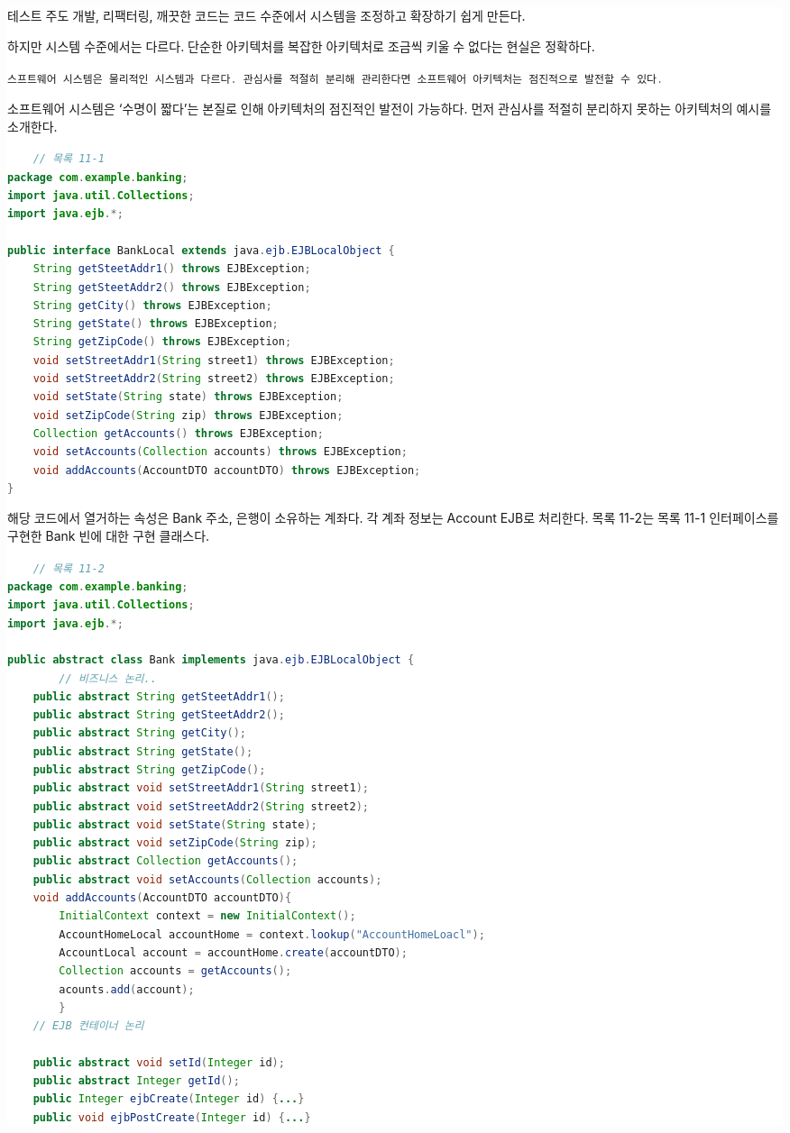 테스트 주도 개발, 리팩터링, 깨끗한 코드는 코드 수준에서 시스템을 조정하고 확장하기 쉽게 만든다.

하지만 시스템 수준에서는 다르다. 단순한 아키텍처를 복잡한 아키텍처로 조금씩 키울 수 없다는 현실은 정확하다.

```java
스프트웨어 시스템은 물리적인 시스템과 다르다. 관심사를 적절히 분리해 관리한다면 소프트웨어 아키텍처는 점진적으로 발전할 수 있다.
```

소프트웨어 시스템은 ‘수명이 짧다’는 본질로 인해 아키텍처의 점진적인 발전이 가능하다. 먼저 관심사를 적절히 분리하지 못하는 아키텍처의 예시를 소개한다.

```java
	// 목록 11-1
package com.example.banking;
import java.util.Collections;
import java.ejb.*;

public interface BankLocal extends java.ejb.EJBLocalObject {
	String getSteetAddr1() throws EJBException;
	String getSteetAddr2() throws EJBException;
	String getCity() throws EJBException;
	String getState() throws EJBException;
	String getZipCode() throws EJBException;
	void setStreetAddr1(String street1) throws EJBException;
	void setStreetAddr2(String street2) throws EJBException;
	void setState(String state) throws EJBException;
	void setZipCode(String zip) throws EJBException;
	Collection getAccounts() throws EJBException;
	void setAccounts(Collection accounts) throws EJBException;
	void addAccounts(AccountDTO accountDTO) throws EJBException;
}
```

해당 코드에서 열거하는 속성은 Bank 주소, 은행이 소유하는 계좌다. 각 계좌 정보는 Account EJB로 처리한다. 목록 11-2는 목록 11-1 인터페이스를 구현한 Bank 빈에 대한 구현 클래스다.

```java
	// 목록 11-2
package com.example.banking;
import java.util.Collections;
import java.ejb.*;

public abstract class Bank implements java.ejb.EJBLocalObject {
		// 비즈니스 논리..
	public abstract String getSteetAddr1();
	public abstract String getSteetAddr2();
	public abstract String getCity();
	public abstract String getState();
	public abstract String getZipCode();
	public abstract void setStreetAddr1(String street1);
	public abstract void setStreetAddr2(String street2);
	public abstract void setState(String state);
	public abstract void setZipCode(String zip);
	public abstract Collection getAccounts();
	public abstract void setAccounts(Collection accounts);
	void addAccounts(AccountDTO accountDTO){
		InitialContext context = new InitialContext();
		AccountHomeLocal accountHome = context.lookup("AccountHomeLoacl");
		AccountLocal account = accountHome.create(accountDTO);
		Collection accounts = getAccounts();
		acounts.add(account);
		}
	// EJB 컨테이너 논리

	public abstract void setId(Integer id);
	public abstract Integer getId();
	public Integer ejbCreate(Integer id) {...}
	public void ejbPostCreate(Integer id) {...}
```